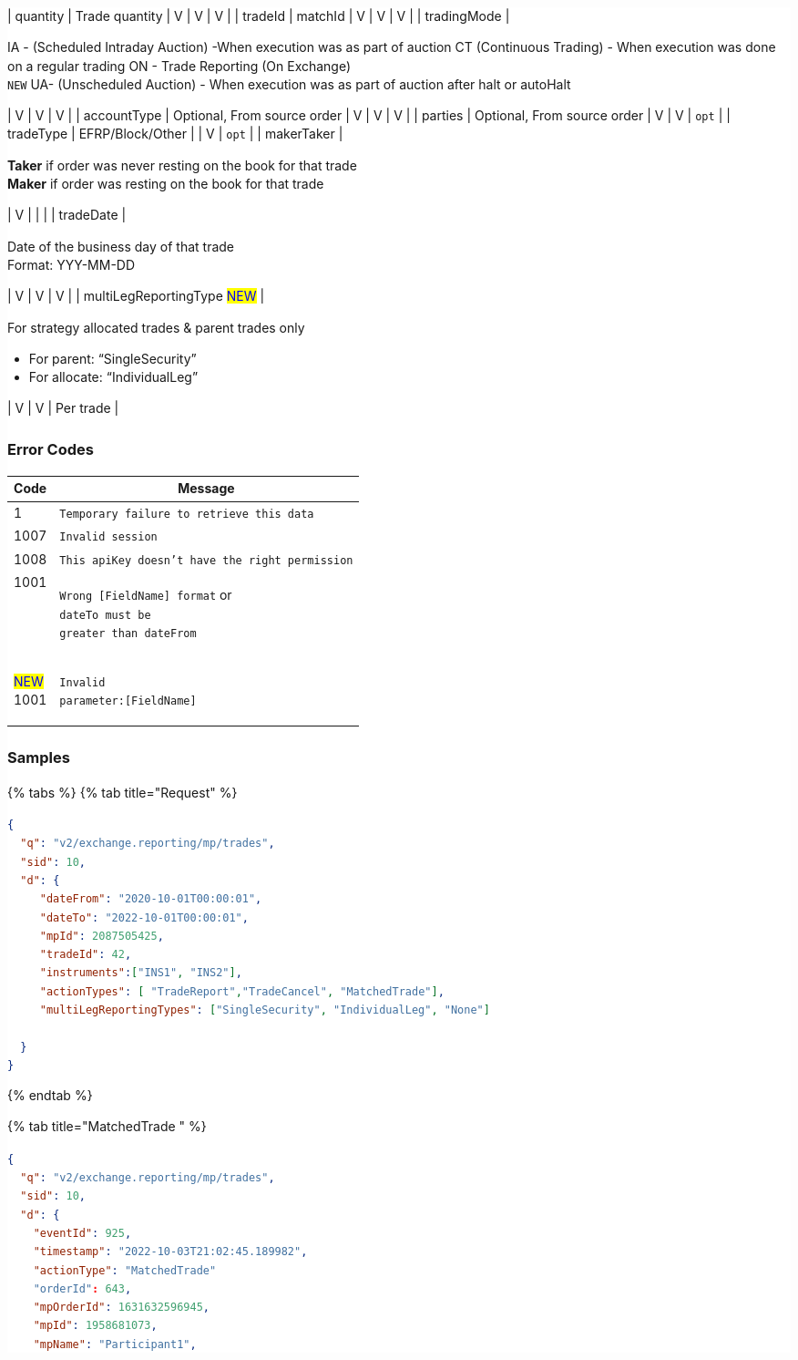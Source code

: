| quantity                                                   |  Trade quantity                                                                                                                                                                                                                                                                                        |      V     |      V      |       V      |
| tradeId                                                    | matchId                                                                                                                                                                                                                                                                                                |      V     |      V      |       V      |
| tradingMode                                                | <p>IA - (Scheduled Intraday Auction) -When execution was as part of auction CT (Continuous Trading) - When execution was done on a regular trading ON - Trade Reporting (On Exchange)<br><code>NEW</code> UA- (Unscheduled Auction) - When execution was as part of auction after halt or autoHalt</p> |      V     |      V      |       V      |
| accountType                                                | Optional, From source order                                                                                                                                                                                                                                                                            |      V     |      V      |       V      |
| parties                                                    | Optional, From source order                                                                                                                                                                                                                                                                            |      V     |      V      |     `opt`    |
| tradeType                                                  | EFRP/Block/Other                                                                                                                                                                                                                                                                                       |            |      V      |     `opt`    |
| makerTaker                                                 | <p><strong>Taker</strong> if order was never resting on the book for that trade <br><strong>Maker</strong> if order was resting on the book for that trade</p>                                                                                                                                         |      V     |             |              |
| tradeDate                                                  | <p>Date of the business day of that trade<br>Format: YYY-MM-DD</p>                                                                                                                                                                                                                                     |      V     |      V      |       V      |
| multiLegReportingType <mark style="color:blue;">NEW</mark> | <p>For strategy allocated trades &#x26; parent trades only </p><ul><li>For parent: “SingleSecurity”</li><li>For allocate: “IndividualLeg”</li></ul>                                                                                                                                                    |      V     |      V      |   Per trade  |

### **Error Codes**

| Code                                                                                  | Message                                                                                              |
| ------------------------------------------------------------------------------------- | ---------------------------------------------------------------------------------------------------- |
| 1                                                                                     | `Temporary failure to retrieve this data`                                                            |
| 1007                                                                                  | `Invalid session`                                                                                    |
| 1008                                                                                  | `This apiKey doesn’t have the right permission`                                                      |
| 1001                                                                                  | <p><code>Wrong [FieldName] format</code> or<br><code>dateTo must be greater than dateFrom</code></p> |
| <p><mark style="color:blue;">NEW</mark> <br><mark style="color:blue;"></mark>1001</p> | <p><code>Invalid parameter:[FieldName]</code><br><code></code></p>                                   |

### **Samples**

{% tabs %}
{% tab title="Request" %}
```json
{
  "q": "v2/exchange.reporting/mp/trades",
  "sid": 10,
  "d": {
     "dateFrom": "2020-10-01T00:00:01",
     "dateTo": "2022-10-01T00:00:01",
     "mpId": 2087505425,
     "tradeId": 42,
     "instruments":["INS1", "INS2"],
     "actionTypes": [ "TradeReport","TradeCancel", "MatchedTrade"],
     "multiLegReportingTypes": ["SingleSecurity", "IndividualLeg", "None"]

  }
}
```
{% endtab %}

{% tab title="MatchedTrade " %}
```json
{
  "q": "v2/exchange.reporting/mp/trades",
  "sid": 10,
  "d": {
    "eventId": 925,
    "timestamp": "2022-10-03T21:02:45.189982",
    "actionType": "MatchedTrade"
    "orderId": 643,
    "mpOrderId": 1631632596945,
    "mpId": 1958681073,
    "mpName": "Participant1",
```